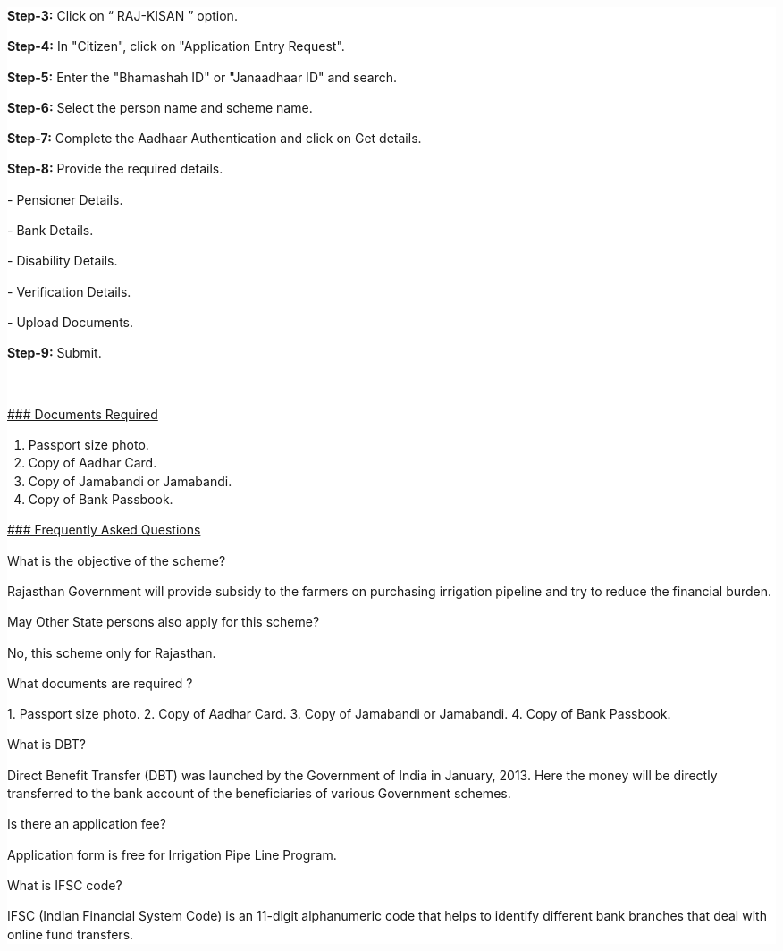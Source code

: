 **Step-3:** Click on “ RAJ-KISAN ” option.

**Step-4:** In "Citizen", click on "Application Entry Request".

**Step-5:** Enter the "Bhamashah ID" or "Janaadhaar ID" and search.

**Step-6:** Select the person name and scheme name.

**Step-7:** Complete the Aadhaar Authentication and click on Get details.

**Step-8:** Provide the required details.

\- Pensioner Details.

\- Bank Details.

\- Disability Details.

\- Verification Details.

\- Upload Documents.

**Step-9:** Submit.

﻿

[### Documents Required](https://www.myscheme.gov.in/schemes/spk#documents-required)

1.  Passport size photo.
2.  Copy of Aadhar Card.
3.  Copy of Jamabandi or Jamabandi.
4.  Copy of Bank Passbook.

[### Frequently Asked Questions](https://www.myscheme.gov.in/schemes/spk#faqs)

What is the objective of the scheme?

Rajasthan Government will provide subsidy to the farmers on purchasing irrigation pipeline and try to reduce the financial burden.

May Other State persons also apply for this scheme?

No, this scheme only for Rajasthan.

What documents are required ?

1\. Passport size photo. 2. Copy of Aadhar Card. 3. Copy of Jamabandi or Jamabandi. 4. Copy of Bank Passbook.

What is DBT?

Direct Benefit Transfer (DBT) was launched by the Government of India in January, 2013. Here the money will be directly transferred to the bank account of the beneficiaries of various Government schemes.

Is there an application fee?

Application form is free for Irrigation Pipe Line Program.

What is IFSC code?

IFSC (Indian Financial System Code) is an 11-digit alphanumeric code that helps to identify different bank branches that deal with online fund transfers.
